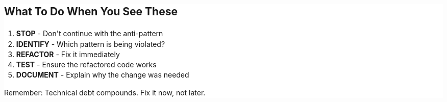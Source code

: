 ## What To Do When You See These

1. **STOP** - Don't continue with the anti-pattern
2. **IDENTIFY** - Which pattern is being violated?
3. **REFACTOR** - Fix it immediately
4. **TEST** - Ensure the refactored code works
5. **DOCUMENT** - Explain why the change was needed

Remember: Technical debt compounds. Fix it now, not later.